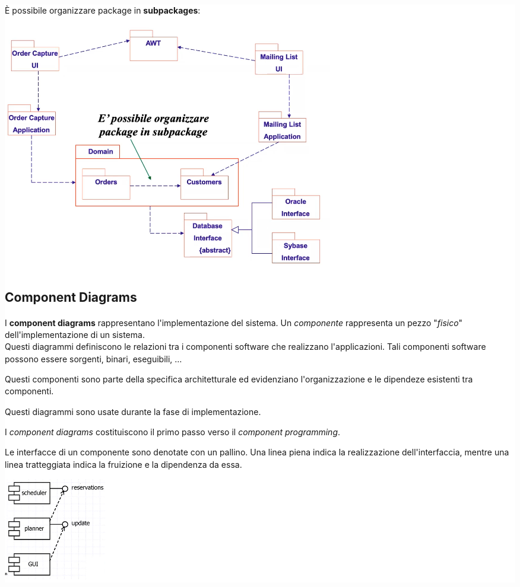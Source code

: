 È possibile organizzare package in **subpackages**:  

![subpackages.png](../../assets/img//subpackages.png)

## Component Diagrams

I **component diagrams** rappresentano l'implementazione del sistema. Un *componente* rappresenta un pezzo "*fisico*" dell'implementazione di un sistema.  
Questi diagrammi definiscono le relazioni tra i componenti software che realizzano l'applicazioni. Tali componenti software possono essere sorgenti, binari, eseguibili, …  

Questi componenti sono parte della specifica architetturale ed evidenziano l'organizzazione e le dipendeze esistenti tra componenti.  

Questi diagrammi sono usate durante la fase di implementazione.  

I *component diagrams* costituiscono il primo passo verso il *component programming*. 

Le interfacce di un componente sono denotate con un pallino. Una linea piena indica la realizzazione dell'interfaccia, mentre una linea tratteggiata indica la fruizione e la dipendenza da essa.  


![interfaccec.png](../../assets/img//interfaccec.png)
